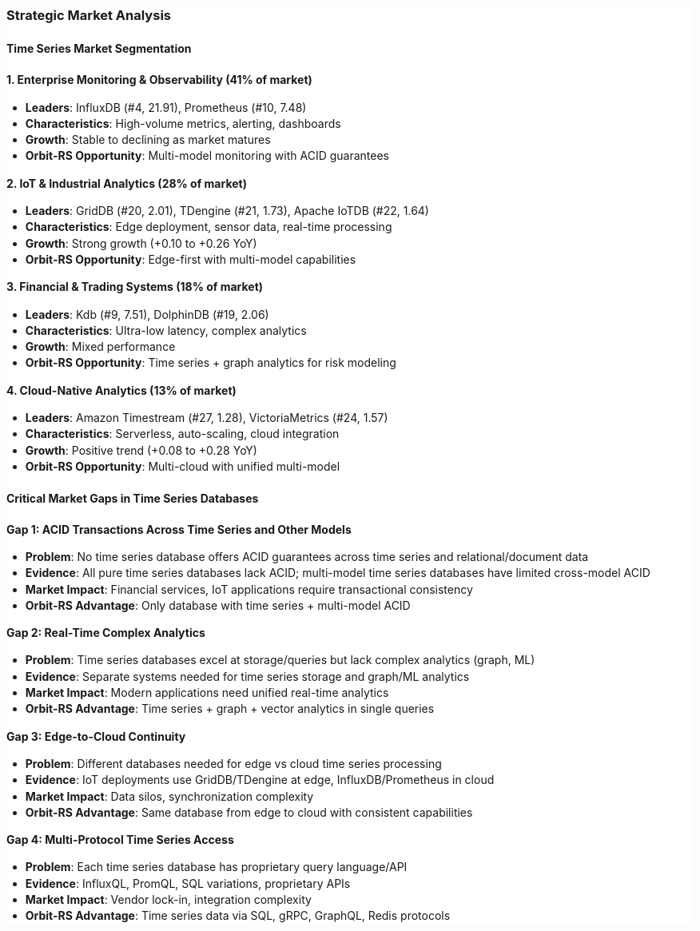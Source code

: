 ### Strategic Market Analysis

#### Time Series Market Segmentation

**1. Enterprise Monitoring & Observability (41% of market)**
- **Leaders**: InfluxDB (#4, 21.91), Prometheus (#10, 7.48)
- **Characteristics**: High-volume metrics, alerting, dashboards
- **Growth**: Stable to declining as market matures
- **Orbit-RS Opportunity**: Multi-model monitoring with ACID guarantees

**2. IoT & Industrial Analytics (28% of market)**
- **Leaders**: GridDB (#20, 2.01), TDengine (#21, 1.73), Apache IoTDB (#22, 1.64)
- **Characteristics**: Edge deployment, sensor data, real-time processing
- **Growth**: Strong growth (+0.10 to +0.26 YoY)
- **Orbit-RS Opportunity**: Edge-first with multi-model capabilities

**3. Financial & Trading Systems (18% of market)**
- **Leaders**: Kdb (#9, 7.51), DolphinDB (#19, 2.06)
- **Characteristics**: Ultra-low latency, complex analytics
- **Growth**: Mixed performance
- **Orbit-RS Opportunity**: Time series + graph analytics for risk modeling

**4. Cloud-Native Analytics (13% of market)**
- **Leaders**: Amazon Timestream (#27, 1.28), VictoriaMetrics (#24, 1.57)
- **Characteristics**: Serverless, auto-scaling, cloud integration
- **Growth**: Positive trend (+0.08 to +0.28 YoY)
- **Orbit-RS Opportunity**: Multi-cloud with unified multi-model

#### Critical Market Gaps in Time Series Databases

**Gap 1: ACID Transactions Across Time Series and Other Models**
- **Problem**: No time series database offers ACID guarantees across time series and relational/document data
- **Evidence**: All pure time series databases lack ACID; multi-model time series databases have limited cross-model ACID
- **Market Impact**: Financial services, IoT applications require transactional consistency
- **Orbit-RS Advantage**: Only database with time series + multi-model ACID

**Gap 2: Real-Time Complex Analytics**
- **Problem**: Time series databases excel at storage/queries but lack complex analytics (graph, ML)
- **Evidence**: Separate systems needed for time series storage and graph/ML analytics
- **Market Impact**: Modern applications need unified real-time analytics
- **Orbit-RS Advantage**: Time series + graph + vector analytics in single queries

**Gap 3: Edge-to-Cloud Continuity**
- **Problem**: Different databases needed for edge vs cloud time series processing
- **Evidence**: IoT deployments use GridDB/TDengine at edge, InfluxDB/Prometheus in cloud
- **Market Impact**: Data silos, synchronization complexity
- **Orbit-RS Advantage**: Same database from edge to cloud with consistent capabilities

**Gap 4: Multi-Protocol Time Series Access**
- **Problem**: Each time series database has proprietary query language/API
- **Evidence**: InfluxQL, PromQL, SQL variations, proprietary APIs
- **Market Impact**: Vendor lock-in, integration complexity
- **Orbit-RS Advantage**: Time series data via SQL, gRPC, GraphQL, Redis protocols
